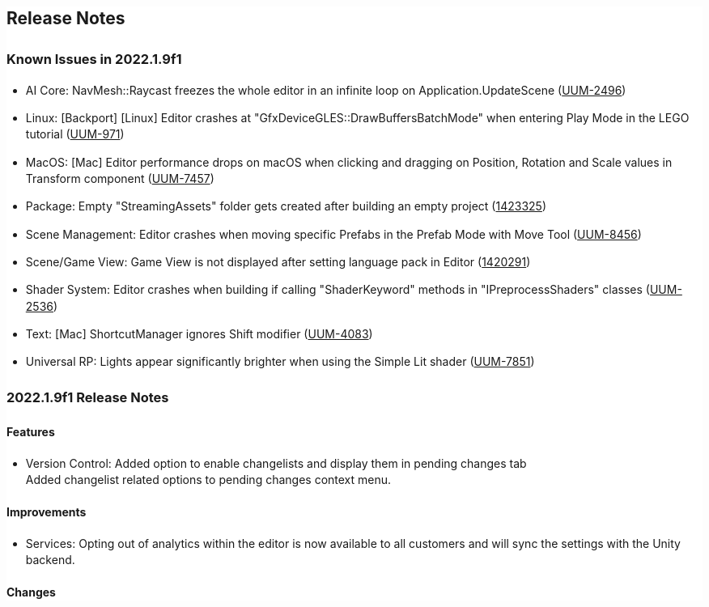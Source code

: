 ## Release Notes

### Known Issues in 2022.1.9f1

-   AI Core: NavMesh::Raycast freezes the whole editor in an infinite loop on Application.UpdateScene ([UUM-2496](https://issuetracker.unity3d.com/issues/navmesh-raycast-freezes-the-whole-editor-in-an-infinite-loop-on-application-dot-updatescene))

-   Linux: \[Backport\] \[Linux\] Editor crashes at \"GfxDeviceGLES::DrawBuffersBatchMode\" when entering Play Mode in the LEGO tutorial ([UUM-971](https://issuetracker.unity3d.com/issues/backport-linux-editor-crashes-at-gfxdevicegles-drawbuffersbatchmode-when-entering-play-mode-in-the-lego-tutorial))

-   MacOS: \[Mac\] Editor performance drops on macOS when clicking and dragging on Position, Rotation and Scale values in Transform component ([UUM-7457](https://issuetracker.unity3d.com/issues/mac-editor-performance-drops-on-macos-when-clicking-and-dragging-on-position-rotation-and-scale-values-in-transform-component))

-   Package: Empty \"StreamingAssets\" folder gets created after building an empty project ([1423325](https://issuetracker.unity3d.com/issues/empty-streamingassets-folder-gets-created-after-building-an-empty-project))

-   Scene Management: Editor crashes when moving specific Prefabs in the Prefab Mode with Move Tool ([UUM-8456](https://issuetracker.unity3d.com/issues/editor-crashes-when-moving-specific-prefabs-in-the-prefab-mode-with-move-tool))

-   Scene/Game View: Game View is not displayed after setting language pack in Editor ([1420291](https://issuetracker.unity3d.com/issues/gameview-is-not-displayed-after-setting-language-pack-in-unityeditor))

-   Shader System: Editor crashes when building if calling \"ShaderKeyword\" methods in \"IPreprocessShaders\" classes ([UUM-2536](https://issuetracker.unity3d.com/issues/editor-crashes-when-building-if-calling-shaderkeyword-methods-in-ipreprocessshaders-classes))

-   Text: \[Mac\] ShortcutManager ignores Shift modifier ([UUM-4083](https://issuetracker.unity3d.com/issues/mac-shortcutmanager-ignores-shift-modifier-1))

-   Universal RP: Lights appear significantly brighter when using the Simple Lit shader ([UUM-7851](https://issuetracker.unity3d.com/issues/lights-appear-significantly-brighter-when-using-the-simple-lit-shader))

### 2022.1.9f1 Release Notes

#### Features

-   Version Control: Added option to enable changelists and display them in pending changes tab\
    Added changelist related options to pending changes context menu.

#### Improvements

-   Services: Opting out of analytics within the editor is now available to all customers and will sync the settings with the Unity backend.

#### Changes
